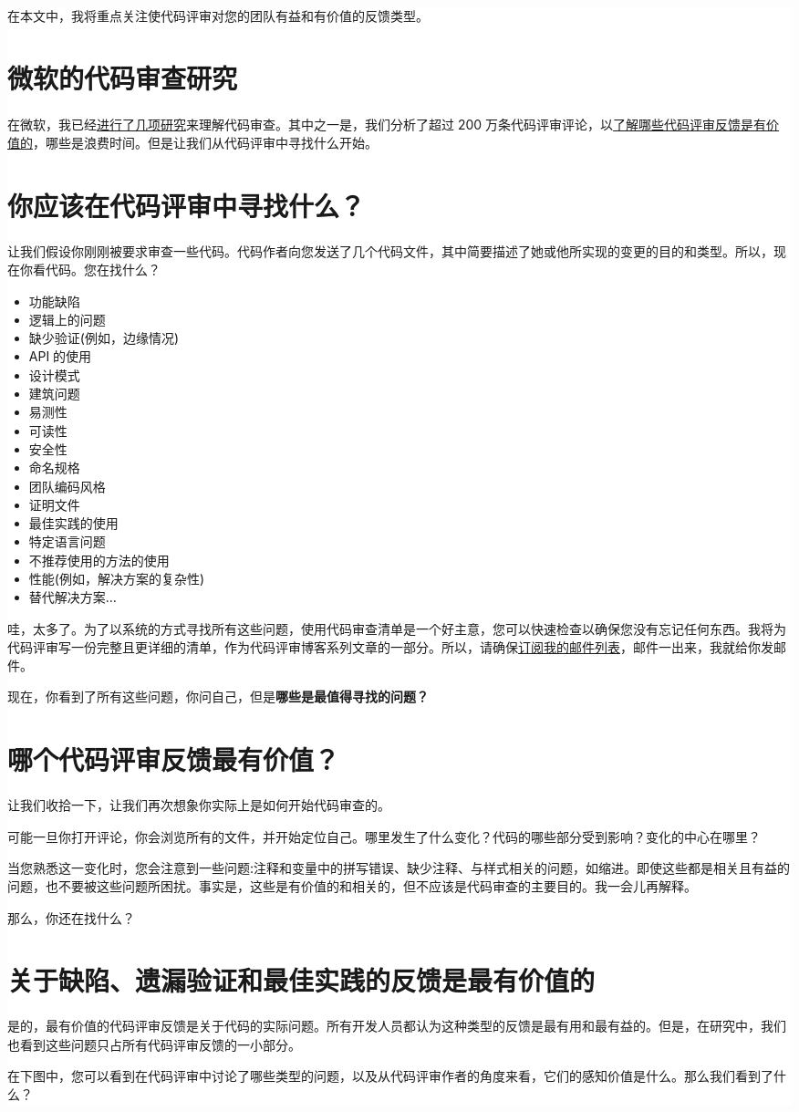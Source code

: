 在本文中，我将重点关注使代码评审对您的团队有益和有价值的反馈类型。

# 微软的代码审查研究

在微软，我已经[进行了几项研究](https://www.michaelagreiler.com/publications/)来理解代码审查。其中之一是，我们分析了超过 200 万条代码评审评论，以[了解哪些代码评审反馈是有价值的](https://www.michaelagreiler.com/wp-content/uploads/2019/02/Characteristics-Of-Useful-Comments.pdf)，哪些是浪费时间。但是让我们从代码评审中寻找什么开始。

# 你应该在代码评审中寻找什么？

让我们假设你刚刚被要求审查一些代码。代码作者向您发送了几个代码文件，其中简要描述了她或他所实现的变更的目的和类型。所以，现在你看代码。您在找什么？

*   功能缺陷
*   逻辑上的问题
*   缺少验证(例如，边缘情况)
*   API 的使用
*   设计模式
*   建筑问题
*   易测性
*   可读性
*   安全性
*   命名规格
*   团队编码风格
*   证明文件
*   最佳实践的使用
*   特定语言问题
*   不推荐使用的方法的使用
*   性能(例如，解决方案的复杂性)
*   替代解决方案…

哇，太多了。为了以系统的方式寻找所有这些问题，使用代码审查清单是一个好主意，您可以快速检查以确保您没有忘记任何东西。我将为代码评审写一份完整且更详细的清单，作为代码评审博客系列文章的一部分。所以，请确保[订阅我的邮件列表](https://www.michaelagreiler.com/code-review-e-book/)，邮件一出来，我就给你发邮件。

现在，你看到了所有这些问题，你问自己，但是**哪些是最值得寻找的问题？**

# 哪个代码评审反馈最有价值？

让我们收拾一下，让我们再次想象你实际上是如何开始代码审查的。

可能一旦你打开评论，你会浏览所有的文件，并开始定位自己。哪里发生了什么变化？代码的哪些部分受到影响？变化的中心在哪里？

当您熟悉这一变化时，您会注意到一些问题:注释和变量中的拼写错误、缺少注释、与样式相关的问题，如缩进。即使这些都是相关且有益的问题，也不要被这些问题所困扰。事实是，这些是有价值的和相关的，但不应该是代码审查的主要目的。我一会儿再解释。

那么，你还在找什么？

# 关于缺陷、遗漏验证和最佳实践的反馈是最有价值的

是的，最有价值的代码评审反馈是关于代码的实际问题。所有开发人员都认为这种类型的反馈是最有用和最有益的。但是，在研究中，我们也看到这些问题只占所有代码评审反馈的一小部分。

在下图中，您可以看到在代码评审中讨论了哪些类型的问题，以及从代码评审作者的角度来看，它们的感知价值是什么。那么我们看到了什么？
